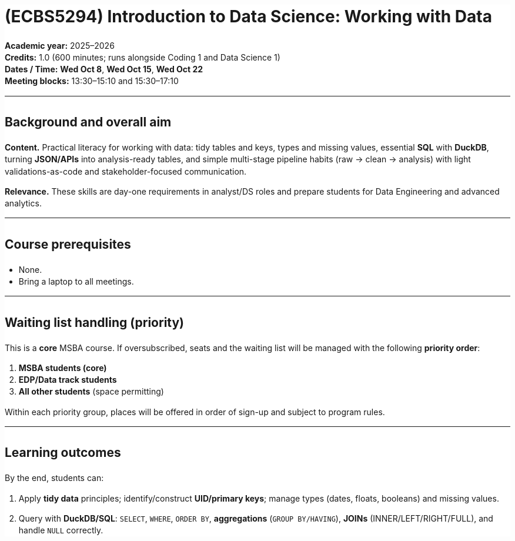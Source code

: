 # **(ECBS5294) Introduction to Data Science: Working with Data**

**Academic year:** 2025–2026  
**Credits:** 1.0 (600 minutes; runs alongside Coding 1 and Data Science 1\)  
**Dates / Time:** **Wed Oct 8**, **Wed Oct 15**, **Wed Oct 22**  
**Meeting blocks:** 13:30–15:10 and 15:30–17:10

---

## **Background and overall aim**

**Content.** Practical literacy for working with data: tidy tables and keys, types and missing values, essential **SQL** with **DuckDB**, turning **JSON/APIs** into analysis-ready tables, and simple multi-stage pipeline habits (raw → clean → analysis) with light validations-as-code and stakeholder-focused communication.

**Relevance.** These skills are day-one requirements in analyst/DS roles and prepare students for Data Engineering and advanced analytics.

---

## **Course prerequisites**

* None.  
* Bring a laptop to all meetings.

---

## **Waiting list handling (priority)**

This is a **core** MSBA course. If oversubscribed, seats and the waiting list will be managed with the following **priority order**:

1. **MSBA students (core)**  
2. **EDP/Data track students**  
3. **All other students** (space permitting)

Within each priority group, places will be offered in order of sign-up and subject to program rules.

---

## **Learning outcomes**

By the end, students can:

1. Apply **tidy data** principles; identify/construct **UID/primary keys**; manage types (dates, floats, booleans) and missing values.

2. Query with **DuckDB/SQL**: `SELECT`, `WHERE`, `ORDER BY`, **aggregations** (`GROUP BY/HAVING`), **JOINs** (INNER/LEFT/RIGHT/FULL), and handle `NULL` correctly.
